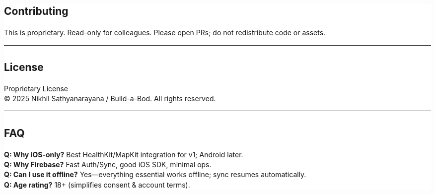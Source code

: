 
## Contributing
This is proprietary. Read-only for colleagues. Please open PRs; do not redistribute code or assets.

---

## License
Proprietary License  
© 2025 Nikhil Sathyanarayana / Build-a-Bod. All rights reserved.

---

## FAQ
**Q: Why iOS-only?** Best HealthKit/MapKit integration for v1; Android later.  
**Q: Why Firebase?** Fast Auth/Sync, good iOS SDK, minimal ops.  
**Q: Can I use it offline?** Yes—everything essential works offline; sync resumes automatically.  
**Q: Age rating?** 18+ (simplifies consent & account terms).
